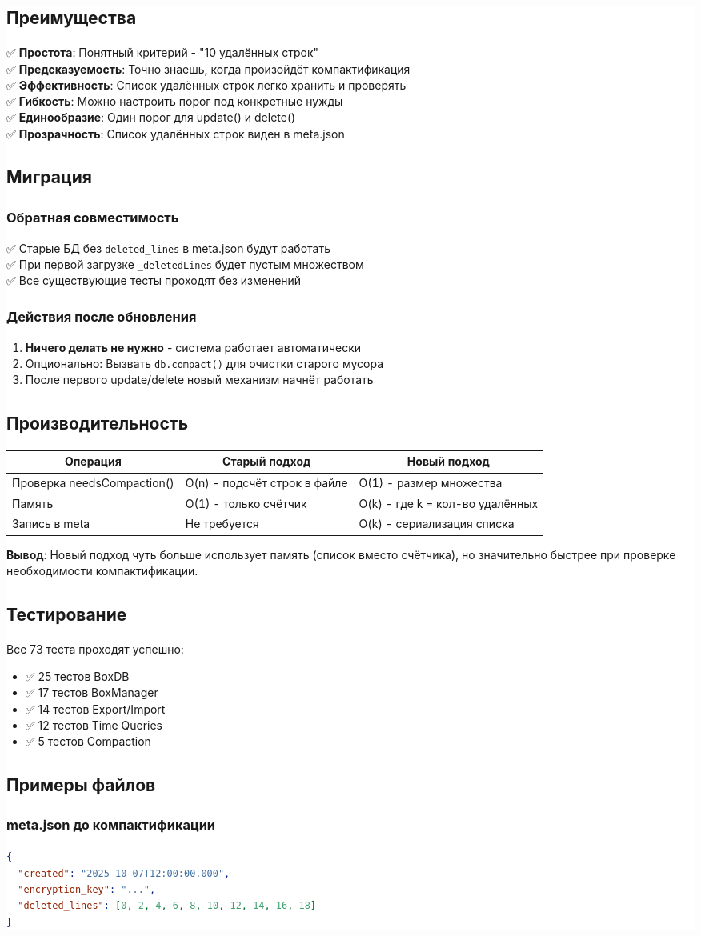 ## Преимущества

✅ **Простота**: Понятный критерий - "10 удалённых строк"  
✅ **Предсказуемость**: Точно знаешь, когда произойдёт компактификация  
✅ **Эффективность**: Список удалённых строк легко хранить и проверять  
✅ **Гибкость**: Можно настроить порог под конкретные нужды  
✅ **Единообразие**: Один порог для update() и delete()  
✅ **Прозрачность**: Список удалённых строк виден в meta.json  

## Миграция

### Обратная совместимость

✅ Старые БД без `deleted_lines` в meta.json будут работать  
✅ При первой загрузке `_deletedLines` будет пустым множеством  
✅ Все существующие тесты проходят без изменений  

### Действия после обновления

1. **Ничего делать не нужно** - система работает автоматически
2. Опционально: Вызвать `db.compact()` для очистки старого мусора
3. После первого update/delete новый механизм начнёт работать

## Производительность

| Операция | Старый подход | Новый подход |
|----------|---------------|--------------|
| Проверка needsCompaction() | O(n) - подсчёт строк в файле | O(1) - размер множества |
| Память | O(1) - только счётчик | O(k) - где k = кол-во удалённых |
| Запись в meta | Не требуется | O(k) - сериализация списка |

**Вывод**: Новый подход чуть больше использует память (список вместо счётчика), но значительно быстрее при проверке необходимости компактификации.

## Тестирование

Все 73 теста проходят успешно:
- ✅ 25 тестов BoxDB
- ✅ 17 тестов BoxManager
- ✅ 14 тестов Export/Import
- ✅ 12 тестов Time Queries
- ✅ 5 тестов Compaction

## Примеры файлов

### meta.json до компактификации
```json
{
  "created": "2025-10-07T12:00:00.000",
  "encryption_key": "...",
  "deleted_lines": [0, 2, 4, 6, 8, 10, 12, 14, 16, 18]
}
```

